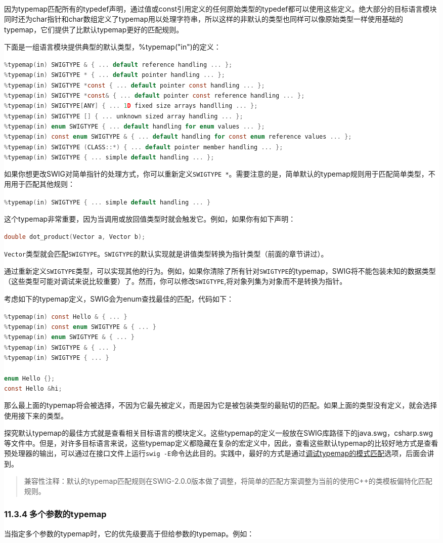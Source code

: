 因为typemap匹配所有的typedef声明，通过值或const引用定义的任何原始类型的typedef都可以使用这些定义。绝大部分的目标语言模块同时还为char指针和char数组定义了typemap用以处理字符串，所以这样的非默认的类型也同样可以像原始类型一样使用基础的typemap，它们提供了比默认typemap更好的匹配规则。

下面是一组语言模块提供典型的默认类型，%typemap("in")的定义：

```c
%typemap(in) SWIGTYPE & { ... default reference handling ... };
%typemap(in) SWIGTYPE * { ... default pointer handling ... };
%typemap(in) SWIGTYPE *const { ... default pointer const handling ... };
%typemap(in) SWIGTYPE *const& { ... default pointer const reference handling ... };
%typemap(in) SWIGTYPE[ANY] { ... 1D fixed size arrays handlling ... };
%typemap(in) SWIGTYPE [] { ... unknown sized array handling ... };
%typemap(in) enum SWIGTYPE { ... default handling for enum values ... };
%typemap(in) const enum SWIGTYPE & { ... default handling for const enum reference values ... };
%typemap(in) SWIGTYPE (CLASS::*) { ... default pointer member handling ... };
%typemap(in) SWIGTYPE { ... simple default handling ... };
```

如果你想更改SWIG对简单指针的处理方式，你可以重新定义`SWIGTYPE *`。需要注意的是，简单默认的typemap规则用于匹配简单类型，不用用于匹配其他规则：

```c
%typemap(in) SWIGTYPE { ... simple default handling ... }
```

这个typemap非常重要，因为当调用或放回值类型时就会触发它。例如，如果你有如下声明：

```c
double dot_product(Vector a, Vector b);
```

`Vector`类型就会匹配`SWIGTYPE`。`SWIGTYPE`的默认实现就是讲值类型转换为指针类型（前面的章节讲过）。

通过重新定义`SWIGTYPE`类型，可以实现其他的行为。例如，如果你清除了所有针对`SWIGTYPE`的typemap，SWIG将不能包装未知的数据类型（这些类型可能对调试来说比较重要）了。然而，你可以修改`SWIGTYPE`,将对象列集为对象而不是转换为指针。

考虑如下的typemap定义，SWIG会为enum查找最佳的匹配，代码如下：

```c
%typemap(in) const Hello & { ... }
%typemap(in) const enum SWIGTYPE & { ... }
%typemap(in) enum SWIGTYPE & { ... }
%typemap(in) SWIGTYPE & { ... }
%typemap(in) SWIGTYPE { ... }

enum Hello {};
const Hello &hi;
```

那么最上面的typemap将会被选择，不因为它最先被定义，而是因为它是被包装类型的最贴切的匹配。如果上面的类型没有定义，就会选择使用接下来的类型。

探究默认typemap的最佳方式就是查看相关目标语言的模块定义。这些typemap的定义一般放在SWIG库路径下的java.swg，csharp.swg等文件中。但是，对许多目标语言来说，这些typemap定义都隐藏在复杂的宏定义中，因此，查看这些默认typemap的比较好地方式是查看预处理器的输出，可以通过在接口文件上运行`swig -E`命令达此目的。实践中，最好的方式是通过[调试typemap的模式匹配](#debugging-typemap-pattern-matching)选项，后面会讲到。

> 兼容性注释：默认的typemap匹配规则在SWIG-2.0.0版本做了调整，将简单的匹配方案调整为当前的使用C++的类模板偏特化匹配规则。

### 11.3.4 多个参数的typemap

当指定多个参数的typemap时，它的优先级要高于但给参数的typemap。例如：


[^luoxiangyong-note-type-reduction]: 这段翻译的可能有点问题，大致的意思是说，一旦找到它的类型，关于该类型的其他typedef就不会再搜索了，针对这些typedef类型的定义的typemap也不会使用。